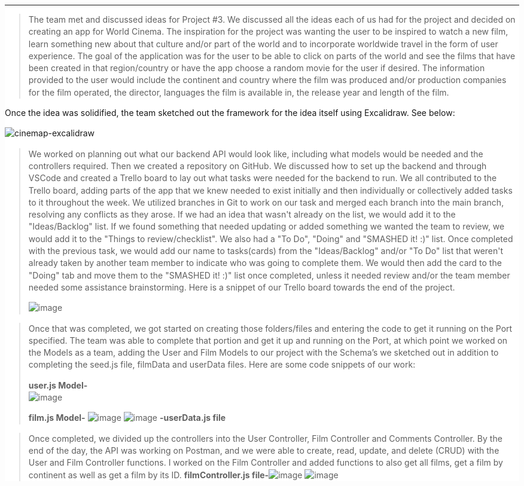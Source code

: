 ***

> The team met and discussed ideas for Project #3.  We discussed all the ideas each of us had for the project and decided on creating an app for World Cinema.  The inspiration for the project was wanting the user to be inspired to watch a new film, learn something new about that culture and/or part of the world and to incorporate worldwide travel in the form of user experience.  The goal of the application was for the user to be able to click on parts of the world and see the films that have been created in that region/country or have the app choose a random movie for the user if desired. The information provided to the user would include the continent and country where the film was produced and/or production companies for the film operated, the director, languages the film is available in, the release year and length of the film. 

Once the idea was solidified, the team sketched out the framework for the idea itself using Excalidraw. See below: 

![cinemap-excalidraw](https://user-images.githubusercontent.com/99892502/169625143-f756156a-ae1d-4266-af21-44e2fee379d5.png)


> We worked on planning out what our backend API would look like, including what models would be needed and the controllers required. Then we created a repository on GitHub. We discussed how to set up the backend and through VSCode and created a Trello board to lay out what tasks were needed for the backend to run. We all contributed to the Trello board, adding parts of the app that we knew needed to exist initially and then individually or collectively added tasks to it throughout the week. We utilized branches in Git to work on our task and merged each branch into the main branch, resolving any conflicts as they arose. If we had an idea that wasn't already on the list, we would add it to the "Ideas/Backlog" list. If we found something that needed updating or added something we wanted the team to review, we would add it to the "Things to review/checklist". We also had a "To Do", "Doing" and "SMASHED it! :)" list. Once completed with the previous task, we would add our name to tasks(cards) from the "Ideas/Backlog" and/or "To Do" list that weren't already taken by another team member to indicate who was going to complete them. We would then add the card to the "Doing" tab and move them to the "SMASHED it! :)" list once completed, unless it needed review and/or the team member needed some assistance brainstorming. Here is a snippet of our Trello board towards the end of the project.
> 
> <img width="468" alt="image" src="https://user-images.githubusercontent.com/99892502/168519924-95d59062-34bc-4230-ac7b-8359bccd1372.png"> 

> 
> 
> Once that was completed, we got started on creating those folders/files and entering the code to get it running on the Port specified.  The team was able to complete that portion and get it up and running on the Port, at which point we worked on the Models as a team, adding the User and Film Models to our project with the Schema’s we sketched out in addition to completing the seed.js file, filmData and userData files. Here are some code snippets of our work: 
> 
> **user.js Model-**\
> <img width="250" alt="image" src="https://user-images.githubusercontent.com/99892502/168520281-dacd6bb0-2f01-4a4f-87b4-07398492e14f.png"> 
> 
> **film.js Model-** 
> <img width="250" alt="image" src="https://user-images.githubusercontent.com/99892502/168520481-3406e1b1-9e46-4c11-9850-2cf9dd541ce8.png"> <img width="250" alt="image" src="https://user-images.githubusercontent.com/99892502/168521007-a462fb73-9c5b-48de-8f7b-45921627512a.png"> **-userData.js file** 

> Once completed, we divided up the controllers into the User Controller, Film Controller and Comments Controller. By the end of the day, the API was working on Postman, and we were able to create, read, update, and delete (CRUD) with the User and Film Controller functions. I worked on the Film Controller and added functions to also get all films, get a film by continent as well as get a film by its ID. 
> **filmController.js file-**<img width="250" alt="image" src="https://user-images.githubusercontent.com/99892502/168521220-1706d57c-fce5-487a-8e69-f5f4072b3a1b.png"> <img width="250" alt="image" src="https://user-images.githubusercontent.com/99892502/168521242-84f7d9f2-2ded-4af9-8cef-e0ca0491bb43.png">
